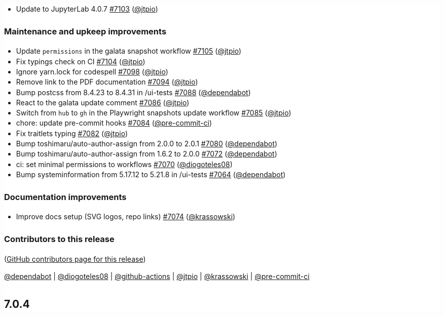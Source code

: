 - Update to JupyterLab 4.0.7 [#7103](https://github.com/jupyter/notebook/pull/7103) ([@jtpio](https://github.com/jtpio))

### Maintenance and upkeep improvements

- Update `permissions` in the galata snapshot workflow [#7105](https://github.com/jupyter/notebook/pull/7105) ([@jtpio](https://github.com/jtpio))
- Fix typings check on CI [#7104](https://github.com/jupyter/notebook/pull/7104) ([@jtpio](https://github.com/jtpio))
- Ignore yarn.lock for codespell [#7098](https://github.com/jupyter/notebook/pull/7098) ([@jtpio](https://github.com/jtpio))
- Remove link to the PDF documentation [#7094](https://github.com/jupyter/notebook/pull/7094) ([@jtpio](https://github.com/jtpio))
- Bump postcss from 8.4.23 to 8.4.31 in /ui-tests [#7088](https://github.com/jupyter/notebook/pull/7088) ([@dependabot](https://github.com/dependabot))
- React to the galata update comment [#7086](https://github.com/jupyter/notebook/pull/7086) ([@jtpio](https://github.com/jtpio))
- Switch from `hub` to `gh` in the Playwright snapshots update workflow [#7085](https://github.com/jupyter/notebook/pull/7085) ([@jtpio](https://github.com/jtpio))
- chore: update pre-commit hooks [#7084](https://github.com/jupyter/notebook/pull/7084) ([@pre-commit-ci](https://github.com/pre-commit-ci))
- Fix traitlets typing [#7082](https://github.com/jupyter/notebook/pull/7082) ([@jtpio](https://github.com/jtpio))
- Bump toshimaru/auto-author-assign from 2.0.0 to 2.0.1 [#7080](https://github.com/jupyter/notebook/pull/7080) ([@dependabot](https://github.com/dependabot))
- Bump toshimaru/auto-author-assign from 1.6.2 to 2.0.0 [#7072](https://github.com/jupyter/notebook/pull/7072) ([@dependabot](https://github.com/dependabot))
- ci: set minimal permissions to workflows [#7070](https://github.com/jupyter/notebook/pull/7070) ([@diogoteles08](https://github.com/diogoteles08))
- Bump systeminformation from 5.17.12 to 5.21.8 in /ui-tests [#7064](https://github.com/jupyter/notebook/pull/7064) ([@dependabot](https://github.com/dependabot))

### Documentation improvements

- Improve docs setup (SVG logos, repo links) [#7074](https://github.com/jupyter/notebook/pull/7074) ([@krassowski](https://github.com/krassowski))

### Contributors to this release

([GitHub contributors page for this release](https://github.com/jupyter/notebook/graphs/contributors?from=2023-09-20&to=2023-10-12&type=c))

[@dependabot](https://github.com/search?q=repo%3Ajupyter%2Fnotebook+involves%3Adependabot+updated%3A2023-09-20..2023-10-12&type=Issues) | [@diogoteles08](https://github.com/search?q=repo%3Ajupyter%2Fnotebook+involves%3Adiogoteles08+updated%3A2023-09-20..2023-10-12&type=Issues) | [@github-actions](https://github.com/search?q=repo%3Ajupyter%2Fnotebook+involves%3Agithub-actions+updated%3A2023-09-20..2023-10-12&type=Issues) | [@jtpio](https://github.com/search?q=repo%3Ajupyter%2Fnotebook+involves%3Ajtpio+updated%3A2023-09-20..2023-10-12&type=Issues) | [@krassowski](https://github.com/search?q=repo%3Ajupyter%2Fnotebook+involves%3Akrassowski+updated%3A2023-09-20..2023-10-12&type=Issues) | [@pre-commit-ci](https://github.com/search?q=repo%3Ajupyter%2Fnotebook+involves%3Apre-commit-ci+updated%3A2023-09-20..2023-10-12&type=Issues)

## 7.0.4
